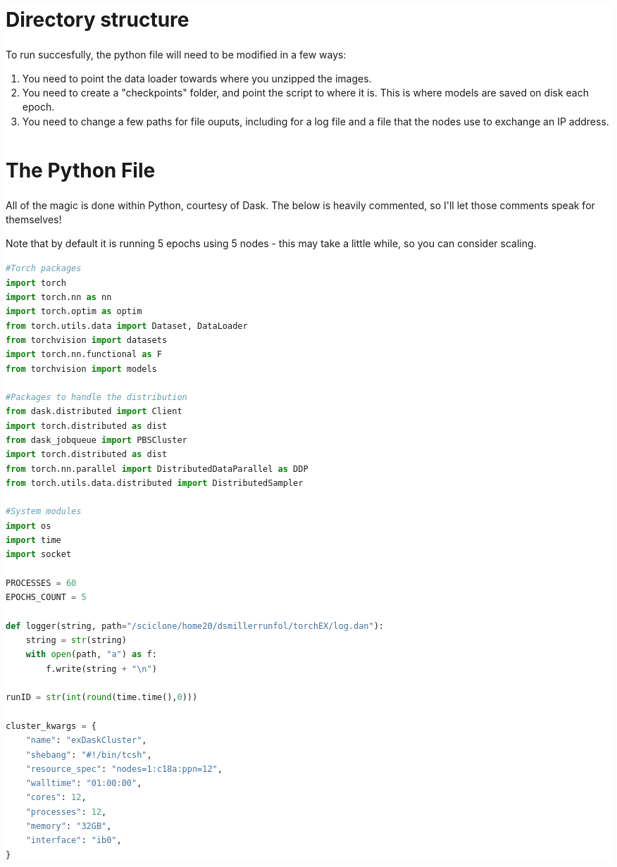 ```bash
```

# Directory structure
To run succesfully, the python file will need to be modified in a few ways:
1) You need to point the data loader towards where you unzipped the images.
2) You need to create a "checkpoints" folder, and point the script to where it is.  This is where models are saved on disk each epoch.
3) You need to change a few paths for file ouputs, including for a log file and a file that the nodes use to exchange an IP address.

# The Python File
All of the magic is done within Python, courtesy of Dask.  The below is heavily commented, so I'll let those comments speak for themselves!

Note that by default it is running 5 epochs using 5 nodes - this may take a little while, so you can consider scaling.

```python
#Torch packages
import torch
import torch.nn as nn
import torch.optim as optim
from torch.utils.data import Dataset, DataLoader
from torchvision import datasets
import torch.nn.functional as F
from torchvision import models

#Packages to handle the distribution
from dask.distributed import Client
import torch.distributed as dist
from dask_jobqueue import PBSCluster
import torch.distributed as dist
from torch.nn.parallel import DistributedDataParallel as DDP
from torch.utils.data.distributed import DistributedSampler

#System modules
import os
import time
import socket

PROCESSES = 60
EPOCHS_COUNT = 5

def logger(string, path="/sciclone/home20/dsmillerrunfol/torchEX/log.dan"):
    string = str(string)
    with open(path, "a") as f:
        f.write(string + "\n")

runID = str(int(round(time.time(),0)))

cluster_kwargs = {
    "name": "exDaskCluster",
    "shebang": "#!/bin/tcsh",
    "resource_spec": "nodes=1:c18a:ppn=12",
    "walltime": "01:00:00",
    "cores": 12,
    "processes": 12,
    "memory": "32GB",
    "interface": "ib0",
}


```